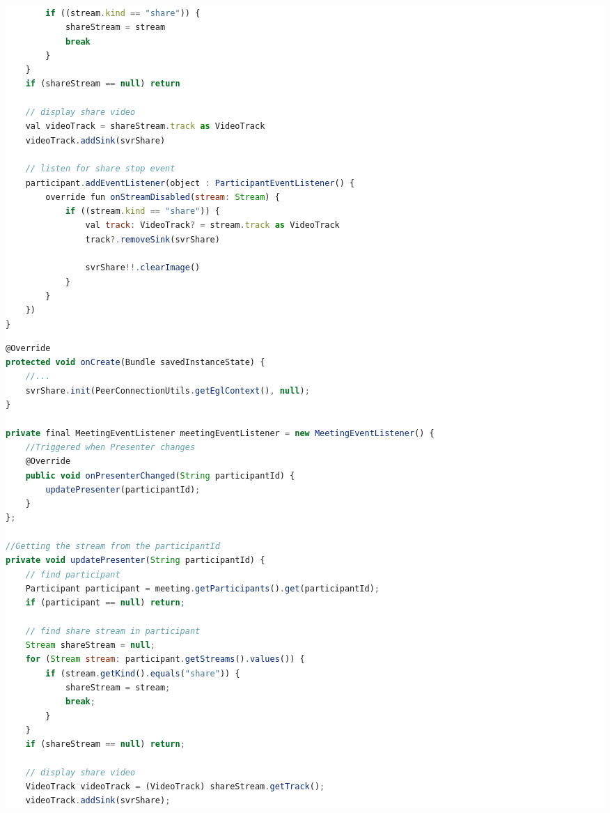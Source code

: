 ```js
        if ((stream.kind == "share")) {
            shareStream = stream
            break
        }
    }
    if (shareStream == null) return

    // display share video
    val videoTrack = shareStream.track as VideoTrack
    videoTrack.addSink(svrShare)

    // listen for share stop event
    participant.addEventListener(object : ParticipantEventListener() {
        override fun onStreamDisabled(stream: Stream) {
            if ((stream.kind == "share")) {
                val track: VideoTrack? = stream.track as VideoTrack
                track?.removeSink(svrShare)

                svrShare!!.clearImage()
            }
        }
    })
}
```

</TabItem>

<TabItem value="Java">

```js
@Override
protected void onCreate(Bundle savedInstanceState) {
    //...
    svrShare.init(PeerConnectionUtils.getEglContext(), null);
}

private final MeetingEventListener meetingEventListener = new MeetingEventListener() {
    //Triggered when Presenter changes
    @Override
    public void onPresenterChanged(String participantId) {
        updatePresenter(participantId);
    }
};

//Getting the stream from the participantId
private void updatePresenter(String participantId) {
    // find participant
    Participant participant = meeting.getParticipants().get(participantId);
    if (participant == null) return;

    // find share stream in participant
    Stream shareStream = null;
    for (Stream stream: participant.getStreams().values()) {
        if (stream.getKind().equals("share")) {
            shareStream = stream;
            break;
        }
    }
    if (shareStream == null) return;

    // display share video
    VideoTrack videoTrack = (VideoTrack) shareStream.getTrack();
    videoTrack.addSink(svrShare);

```